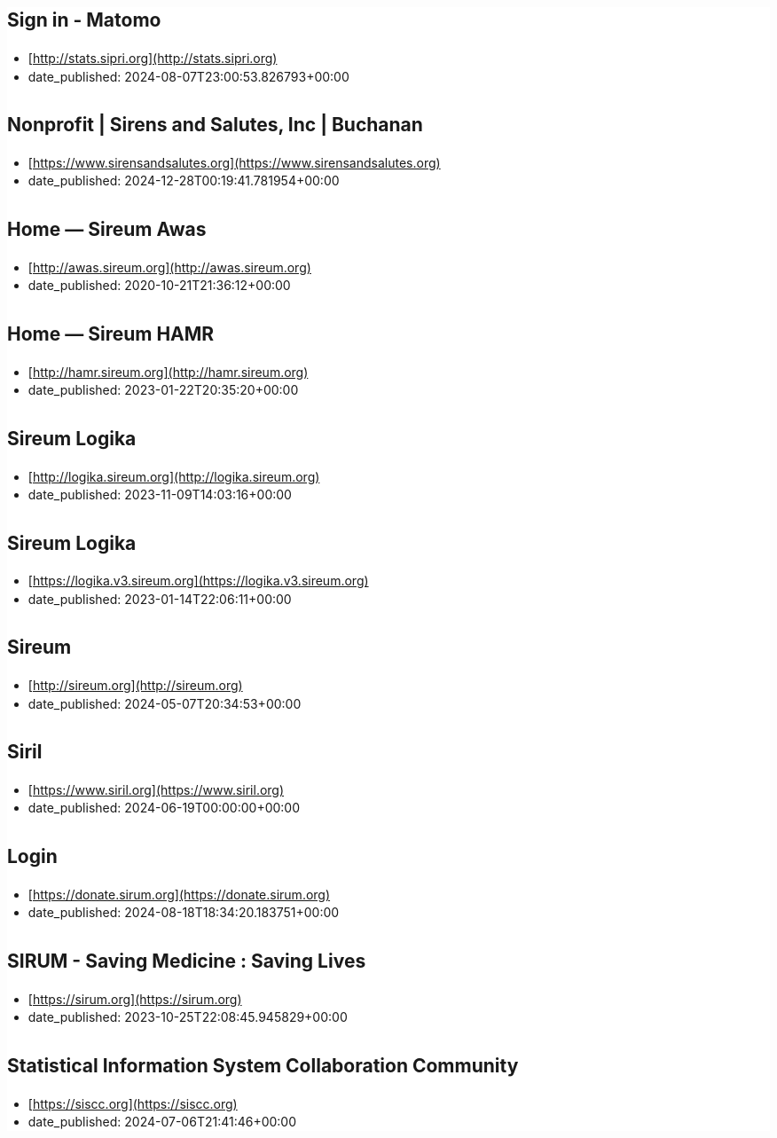  ## Sign in - Matomo
 - [http://stats.sipri.org](http://stats.sipri.org)
 - date_published: 2024-08-07T23:00:53.826793+00:00

 ## Nonprofit | Sirens and Salutes, Inc | Buchanan
 - [https://www.sirensandsalutes.org](https://www.sirensandsalutes.org)
 - date_published: 2024-12-28T00:19:41.781954+00:00

 ## Home — Sireum Awas
 - [http://awas.sireum.org](http://awas.sireum.org)
 - date_published: 2020-10-21T21:36:12+00:00

 ## Home — Sireum HAMR
 - [http://hamr.sireum.org](http://hamr.sireum.org)
 - date_published: 2023-01-22T20:35:20+00:00

 ## Sireum Logika
 - [http://logika.sireum.org](http://logika.sireum.org)
 - date_published: 2023-11-09T14:03:16+00:00

 ## Sireum Logika
 - [https://logika.v3.sireum.org](https://logika.v3.sireum.org)
 - date_published: 2023-01-14T22:06:11+00:00

 ## Sireum
 - [http://sireum.org](http://sireum.org)
 - date_published: 2024-05-07T20:34:53+00:00

 ## Siril
 - [https://www.siril.org](https://www.siril.org)
 - date_published: 2024-06-19T00:00:00+00:00

 ## Login
 - [https://donate.sirum.org](https://donate.sirum.org)
 - date_published: 2024-08-18T18:34:20.183751+00:00

 ## SIRUM - Saving Medicine : Saving Lives
 - [https://sirum.org](https://sirum.org)
 - date_published: 2023-10-25T22:08:45.945829+00:00

 ## Statistical Information System Collaboration Community
 - [https://siscc.org](https://siscc.org)
 - date_published: 2024-07-06T21:41:46+00:00
